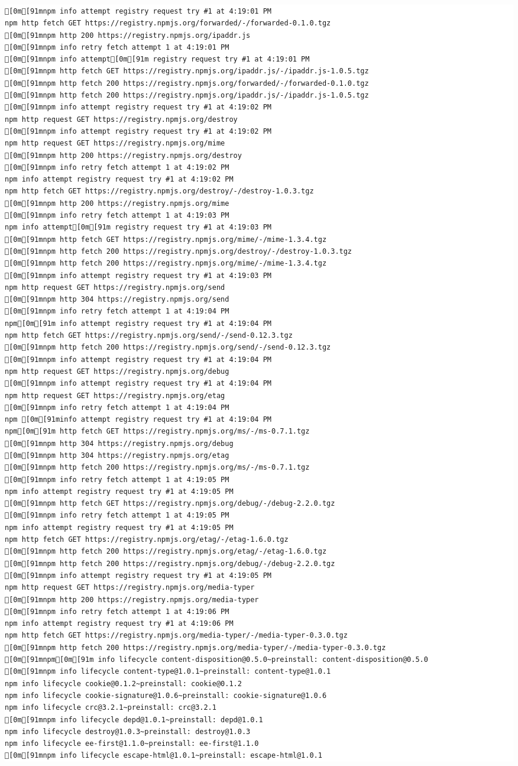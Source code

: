     [0m[91mnpm info attempt registry request try #1 at 4:19:01 PM
    npm http fetch GET https://registry.npmjs.org/forwarded/-/forwarded-0.1.0.tgz
    [0m[91mnpm http 200 https://registry.npmjs.org/ipaddr.js
    [0m[91mnpm info retry fetch attempt 1 at 4:19:01 PM
    [0m[91mnpm info attempt[0m[91m registry request try #1 at 4:19:01 PM
    [0m[91mnpm http fetch GET https://registry.npmjs.org/ipaddr.js/-/ipaddr.js-1.0.5.tgz
    [0m[91mnpm http fetch 200 https://registry.npmjs.org/forwarded/-/forwarded-0.1.0.tgz
    [0m[91mnpm http fetch 200 https://registry.npmjs.org/ipaddr.js/-/ipaddr.js-1.0.5.tgz
    [0m[91mnpm info attempt registry request try #1 at 4:19:02 PM
    npm http request GET https://registry.npmjs.org/destroy
    [0m[91mnpm info attempt registry request try #1 at 4:19:02 PM
    npm http request GET https://registry.npmjs.org/mime
    [0m[91mnpm http 200 https://registry.npmjs.org/destroy
    [0m[91mnpm info retry fetch attempt 1 at 4:19:02 PM
    npm info attempt registry request try #1 at 4:19:02 PM
    npm http fetch GET https://registry.npmjs.org/destroy/-/destroy-1.0.3.tgz
    [0m[91mnpm http 200 https://registry.npmjs.org/mime
    [0m[91mnpm info retry fetch attempt 1 at 4:19:03 PM
    npm info attempt[0m[91m registry request try #1 at 4:19:03 PM
    [0m[91mnpm http fetch GET https://registry.npmjs.org/mime/-/mime-1.3.4.tgz
    [0m[91mnpm http fetch 200 https://registry.npmjs.org/destroy/-/destroy-1.0.3.tgz
    [0m[91mnpm http fetch 200 https://registry.npmjs.org/mime/-/mime-1.3.4.tgz
    [0m[91mnpm info attempt registry request try #1 at 4:19:03 PM
    npm http request GET https://registry.npmjs.org/send
    [0m[91mnpm http 304 https://registry.npmjs.org/send
    [0m[91mnpm info retry fetch attempt 1 at 4:19:04 PM
    npm[0m[91m info attempt registry request try #1 at 4:19:04 PM
    npm http fetch GET https://registry.npmjs.org/send/-/send-0.12.3.tgz
    [0m[91mnpm http fetch 200 https://registry.npmjs.org/send/-/send-0.12.3.tgz
    [0m[91mnpm info attempt registry request try #1 at 4:19:04 PM
    npm http request GET https://registry.npmjs.org/debug
    [0m[91mnpm info attempt registry request try #1 at 4:19:04 PM
    npm http request GET https://registry.npmjs.org/etag
    [0m[91mnpm info retry fetch attempt 1 at 4:19:04 PM
    npm [0m[91minfo attempt registry request try #1 at 4:19:04 PM
    npm[0m[91m http fetch GET https://registry.npmjs.org/ms/-/ms-0.7.1.tgz
    [0m[91mnpm http 304 https://registry.npmjs.org/debug
    [0m[91mnpm http 304 https://registry.npmjs.org/etag
    [0m[91mnpm http fetch 200 https://registry.npmjs.org/ms/-/ms-0.7.1.tgz
    [0m[91mnpm info retry fetch attempt 1 at 4:19:05 PM
    npm info attempt registry request try #1 at 4:19:05 PM
    [0m[91mnpm http fetch GET https://registry.npmjs.org/debug/-/debug-2.2.0.tgz
    [0m[91mnpm info retry fetch attempt 1 at 4:19:05 PM
    npm info attempt registry request try #1 at 4:19:05 PM
    npm http fetch GET https://registry.npmjs.org/etag/-/etag-1.6.0.tgz
    [0m[91mnpm http fetch 200 https://registry.npmjs.org/etag/-/etag-1.6.0.tgz
    [0m[91mnpm http fetch 200 https://registry.npmjs.org/debug/-/debug-2.2.0.tgz
    [0m[91mnpm info attempt registry request try #1 at 4:19:05 PM
    npm http request GET https://registry.npmjs.org/media-typer
    [0m[91mnpm http 200 https://registry.npmjs.org/media-typer
    [0m[91mnpm info retry fetch attempt 1 at 4:19:06 PM
    npm info attempt registry request try #1 at 4:19:06 PM
    npm http fetch GET https://registry.npmjs.org/media-typer/-/media-typer-0.3.0.tgz
    [0m[91mnpm http fetch 200 https://registry.npmjs.org/media-typer/-/media-typer-0.3.0.tgz
    [0m[91mnpm[0m[91m info lifecycle content-disposition@0.5.0~preinstall: content-disposition@0.5.0
    [0m[91mnpm info lifecycle content-type@1.0.1~preinstall: content-type@1.0.1
    npm info lifecycle cookie@0.1.2~preinstall: cookie@0.1.2
    npm info lifecycle cookie-signature@1.0.6~preinstall: cookie-signature@1.0.6
    npm info lifecycle crc@3.2.1~preinstall: crc@3.2.1
    [0m[91mnpm info lifecycle depd@1.0.1~preinstall: depd@1.0.1
    npm info lifecycle destroy@1.0.3~preinstall: destroy@1.0.3
    npm info lifecycle ee-first@1.1.0~preinstall: ee-first@1.1.0
    [0m[91mnpm info lifecycle escape-html@1.0.1~preinstall: escape-html@1.0.1